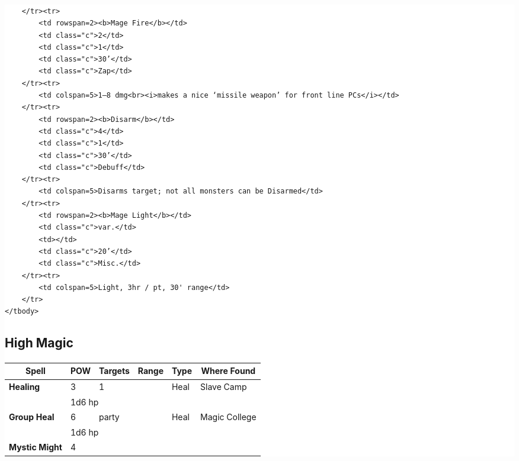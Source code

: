         </tr><tr>
            <td rowspan=2><b>Mage Fire</b></td>
            <td class="c">2</td>
            <td class="c">1</td>
            <td class="c">30’</td>
            <td class="c">Zap</td>
        </tr><tr>
            <td colspan=5>1–8 dmg<br><i>makes a nice ‘missile weapon’ for front line PCs</i></td>
        </tr><tr>
            <td rowspan=2><b>Disarm</b></td>
            <td class="c">4</td>
            <td class="c">1</td>
            <td class="c">30’</td>
            <td class="c">Debuff</td>
        </tr><tr>
            <td colspan=5>Disarms target; not all monsters can be Disarmed</td>
        </tr><tr>
            <td rowspan=2><b>Mage Light</b></td>
            <td class="c">var.</td>
            <td></td>
            <td class="c">20’</td>
            <td class="c">Misc.</td>
        </tr><tr>
            <td colspan=5>Light, 3hr / pt, 30' range</td>
        </tr>
    </tbody>
</table>

## High Magic

<table>
    <thead>
        <tr>
            <th>Spell</th>
            <th>POW</th>
            <th>Targets</th>
            <th>Range</th>
            <th>Type</th>
            <th>Where Found</th>
        </tr>
    </thead>
    <tbody>
        <tr>
            <td rowspan=2><b>Healing</b></td>
            <td class="c">3</td>
            <td class="c">1</td>
            <td></td>
            <td class="c">Heal</td>
            <td rowspan=2>Slave Camp</td>
        </tr><tr>
            <td colspan=5>1d6 hp</td>
        </tr><tr>
            <td rowspan=2><b>Group&nbsp;Heal</b></td>
            <td class="c">6</td>
            <td class="c">party</td>
            <td></td>
            <td class="c">Heal</td>
            <td rowspan=2>Magic College</td>
        </tr><tr>
            <td colspan=5>1d6 hp</td>
        </tr><tr>
            <td rowspan=2><b>Mystic&nbsp;Might</b></td>
            <td class="c">4</td>